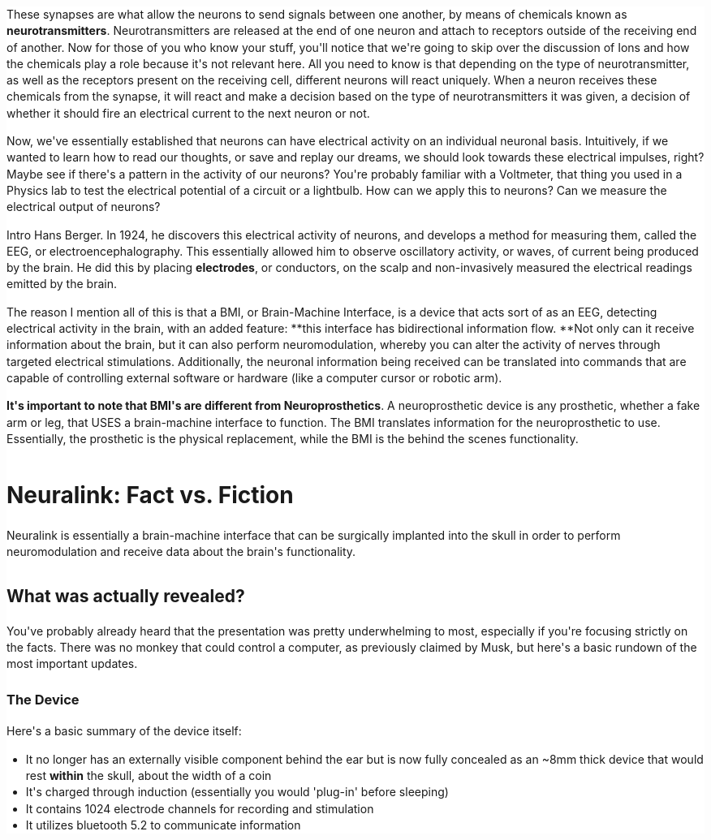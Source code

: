 These synapses are what allow the neurons to send signals between one another, by means of chemicals known as __neurotransmitters__. Neurotransmitters are released at the end of one neuron and attach to receptors outside of the receiving end of another. Now for those of you who know your stuff, you'll notice that we're going to skip over the discussion of Ions and how the chemicals play a role because it's not relevant here. All you need to know is that depending on the type of neurotransmitter, as well as the receptors present on the receiving cell, different neurons will react uniquely. When a neuron receives these chemicals from the synapse, it will react and make a decision based on the type of neurotransmitters it was given, a decision of whether it should fire an electrical current to the next neuron or not.

Now, we've essentially established that neurons can have electrical activity on an individual neuronal basis. Intuitively, if we wanted to learn how to read our thoughts, or save and replay our dreams, we should look towards these electrical impulses, right? Maybe see if there's a pattern in the activity of our neurons? You're probably familiar with a Voltmeter, that thing you used in a Physics lab to test the electrical potential of a circuit or a lightbulb. How can we apply this to neurons? Can we measure the electrical output of neurons? 

Intro Hans Berger. In 1924, he discovers this electrical activity of neurons, and develops a method for measuring them, called the EEG, or electroencephalography. This essentially allowed him to observe oscillatory activity, or waves, of current being produced by the brain. He did this by placing __electrodes__, or conductors, on the scalp and non-invasively measured the electrical readings emitted by the brain.  

The reason I mention all of this is that a BMI, or Brain-Machine Interface, is a device that acts sort of as an EEG, detecting electrical activity in the brain, with an added feature: **this interface has bidirectional information flow. **Not only can it receive information about the brain, but it can also perform neuromodulation, whereby you can alter the activity of nerves through targeted electrical stimulations. Additionally, the neuronal information being received can be translated into commands that are capable of controlling external software or hardware (like a computer cursor or robotic arm).

__It's important to note that BMI's are different from Neuroprosthetics__. A neuroprosthetic device is any prosthetic, whether a fake arm or leg, that USES a brain-machine interface to function. The BMI translates information for the neuroprosthetic to use. Essentially, the prosthetic is the physical replacement, while the BMI is the behind the scenes functionality. 

# Neuralink: Fact vs. Fiction

Neuralink is essentially a brain-machine interface that can be surgically implanted into the skull in order to perform neuromodulation and receive data about the brain's functionality.

## What was actually revealed?

You've probably already heard that the presentation was pretty underwhelming to most, especially if you're focusing strictly on the facts. There was no monkey that could control a computer, as previously claimed by Musk, but here's a basic rundown of the most important updates.

### The Device

Here's a basic summary of the device itself:
- It no longer has an externally visible component behind the ear but is now fully concealed as an ~8mm thick device that would rest __within__ the skull, about the width of a coin
- It's charged through induction (essentially you would 'plug-in' before sleeping)
- It contains 1024 electrode channels for recording and stimulation
- It utilizes bluetooth 5.2 to communicate information
